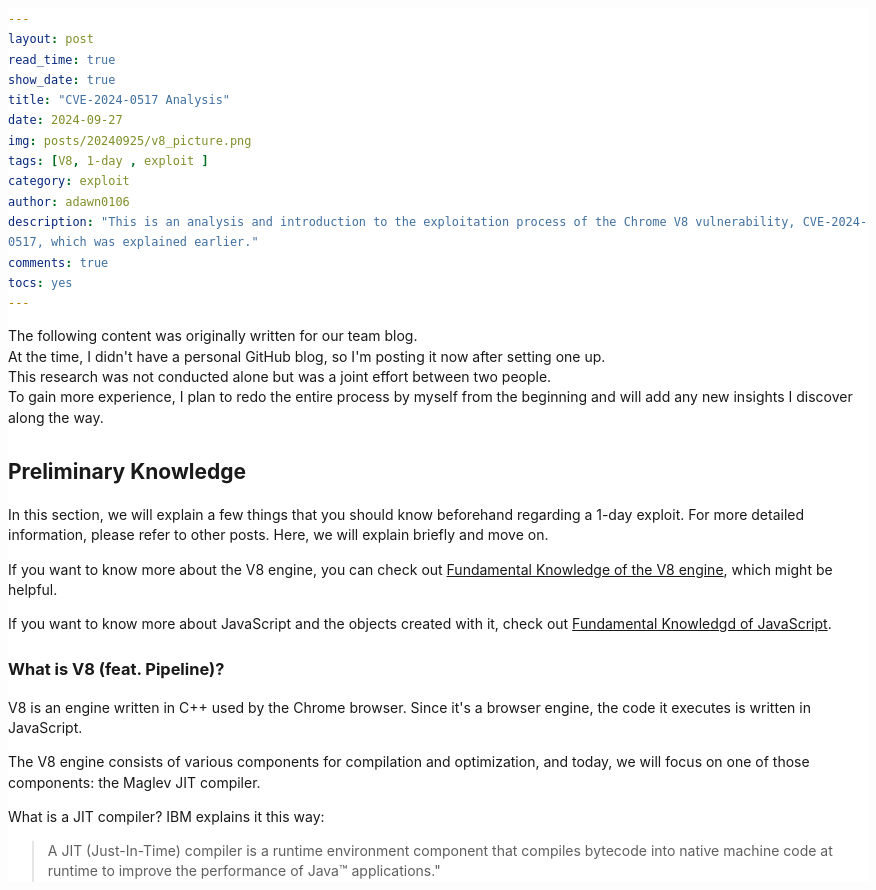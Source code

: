 ```yaml
---
layout: post
read_time: true
show_date: true
title: "CVE-2024-0517 Analysis"
date: 2024-09-27
img: posts/20240925/v8_picture.png
tags: [V8, 1-day , exploit ]
category: exploit
author: adawn0106
description: "This is an analysis and introduction to the exploitation process of the Chrome V8 vulnerability, CVE-2024-0517, which was explained earlier."
comments: true
tocs: yes
---
```








The following content was originally written for our team blog.  
At the time, I didn't have a personal GitHub blog, so I'm posting it now after setting one up.  
This research was not conducted alone but was a joint effort between two people.  
To gain more experience, I plan to redo the entire process by myself from the beginning and will add any new insights I discover along the way.




## Preliminary Knowledge

In this section, we will explain a few things that you should know beforehand regarding a 1-day exploit. For more detailed information, please refer to other posts. Here, we will explain briefly and move on.  

If you want to know more about the V8 engine, you can check out [Fundamental Knowledge of the V8 engine](https://whs-segfault.github.io/v8/2024/08/26/Fundamental_Knowledge_V8.html), which might be helpful.  

If you want to know more about JavaScript and the objects created with it, check out [Fundamental Knowledgd of JavaScript](https://whs-segfault.github.io/javascript/2024/08/27/Fundamental_Knowledge_JavaScript.html).


### What is V8 (feat. Pipeline)?

V8 is an engine written in C++ used by the Chrome browser. Since it's a browser engine, the code it executes is written in JavaScript.  

The V8 engine consists of various components for compilation and optimization, and today, we will focus on one of those components: the Maglev JIT compiler.  

What is a JIT compiler? IBM explains it this way:  
> A JIT (Just-In-Time) compiler is a runtime environment component that compiles bytecode into native machine code at runtime to improve the performance of Java™ applications."  
>
